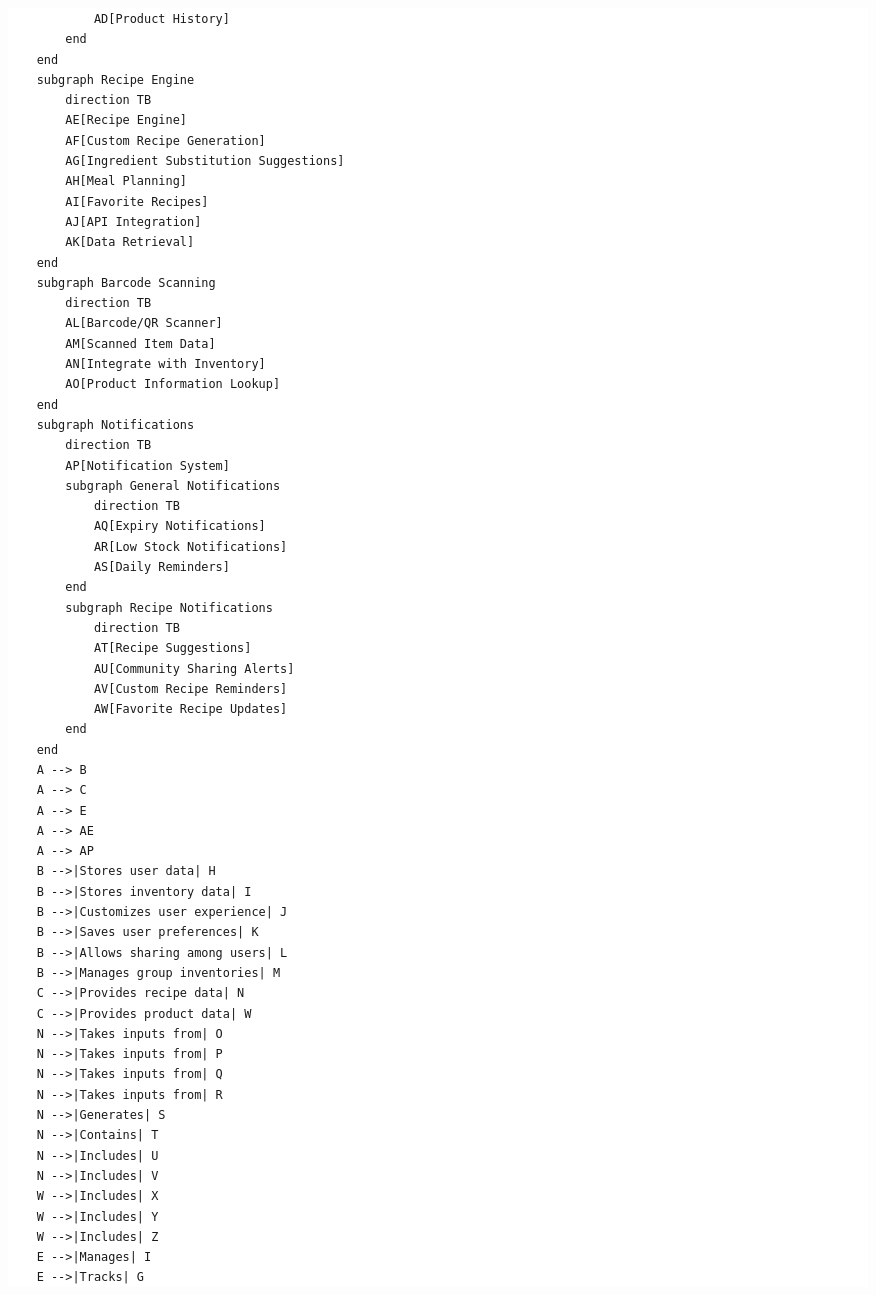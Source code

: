 ```mermaid
            AD[Product History]
        end
    end
    subgraph Recipe Engine
        direction TB
        AE[Recipe Engine]
        AF[Custom Recipe Generation]
        AG[Ingredient Substitution Suggestions]
        AH[Meal Planning]
        AI[Favorite Recipes]
        AJ[API Integration]
        AK[Data Retrieval]
    end
    subgraph Barcode Scanning
        direction TB
        AL[Barcode/QR Scanner]
        AM[Scanned Item Data]
        AN[Integrate with Inventory]
        AO[Product Information Lookup]
    end
    subgraph Notifications
        direction TB
        AP[Notification System]
        subgraph General Notifications
            direction TB
            AQ[Expiry Notifications]
            AR[Low Stock Notifications]
            AS[Daily Reminders]
        end
        subgraph Recipe Notifications
            direction TB
            AT[Recipe Suggestions]
            AU[Community Sharing Alerts]
            AV[Custom Recipe Reminders]
            AW[Favorite Recipe Updates]
        end
    end
    A --> B
    A --> C
    A --> E
    A --> AE
    A --> AP
    B -->|Stores user data| H
    B -->|Stores inventory data| I
    B -->|Customizes user experience| J
    B -->|Saves user preferences| K
    B -->|Allows sharing among users| L
    B -->|Manages group inventories| M
    C -->|Provides recipe data| N
    C -->|Provides product data| W
    N -->|Takes inputs from| O
    N -->|Takes inputs from| P
    N -->|Takes inputs from| Q
    N -->|Takes inputs from| R
    N -->|Generates| S
    N -->|Contains| T
    N -->|Includes| U
    N -->|Includes| V
    W -->|Includes| X
    W -->|Includes| Y
    W -->|Includes| Z
    E -->|Manages| I
    E -->|Tracks| G
```